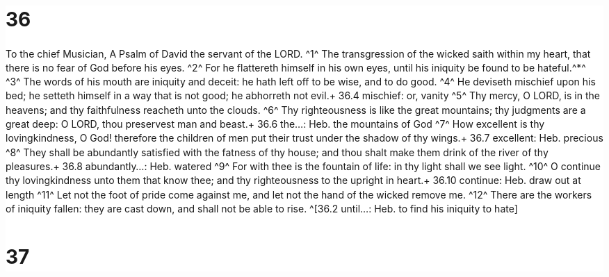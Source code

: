 # 36 
To the chief Musician, A Psalm of David the servant of the LORD. ^1^ The transgression of the wicked saith within my heart, that there is no fear of God before his eyes. ^2^ For he flattereth himself in his own eyes, until his iniquity be found to be hateful.^*^ ^3^ The words of his mouth are iniquity and deceit: he hath left off to be wise, and to do good. ^4^ He deviseth mischief upon his bed; he setteth himself in a way that is not good; he abhorreth not evil.+ 36.4 mischief: or, vanity ^5^ Thy mercy, O LORD, is in the heavens; and thy faithfulness reacheth unto the clouds. ^6^ Thy righteousness is like the great mountains; thy judgments are a great deep: O LORD, thou preservest man and beast.+ 36.6 the…: Heb. the mountains of God ^7^ How excellent is thy lovingkindness, O God! therefore the children of men put their trust under the shadow of thy wings.+ 36.7 excellent: Heb. precious ^8^ They shall be abundantly satisfied with the fatness of thy house; and thou shalt make them drink of the river of thy pleasures.+ 36.8 abundantly…: Heb. watered ^9^ For with thee is the fountain of life: in thy light shall we see light. ^10^ O continue thy lovingkindness unto them that know thee; and thy righteousness to the upright in heart.+ 36.10 continue: Heb. draw out at length ^11^ Let not the foot of pride come against me, and let not the hand of the wicked remove me. ^12^ There are the workers of iniquity fallen: they are cast down, and shall not be able to rise.
^[36.2 until…: Heb. to find his iniquity to hate] 

# 37 